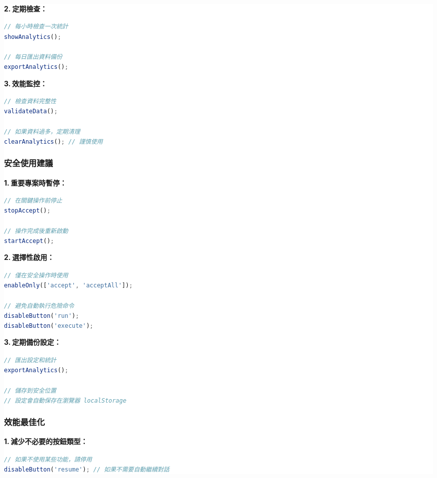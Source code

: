 **2. 定期檢查：**

```javascript
// 每小時檢查一次統計
showAnalytics();

// 每日匯出資料備份
exportAnalytics();
```

**3. 效能監控：**

```javascript
// 檢查資料完整性
validateData();

// 如果資料過多，定期清理
clearAnalytics(); // 謹慎使用
```

### 安全使用建議

**1. 重要專案時暫停：**

```javascript
// 在關鍵操作前停止
stopAccept();

// 操作完成後重新啟動
startAccept();
```

**2. 選擇性啟用：**

```javascript
// 僅在安全操作時使用
enableOnly(['accept', 'acceptAll']);

// 避免自動執行危險命令
disableButton('run');
disableButton('execute');
```

**3. 定期備份設定：**

```javascript
// 匯出設定和統計
exportAnalytics();

// 儲存到安全位置
// 設定會自動保存在瀏覽器 localStorage
```

### 效能最佳化

**1. 減少不必要的按鈕類型：**

```javascript
// 如果不使用某些功能，請停用
disableButton('resume'); // 如果不需要自動繼續對話
```
